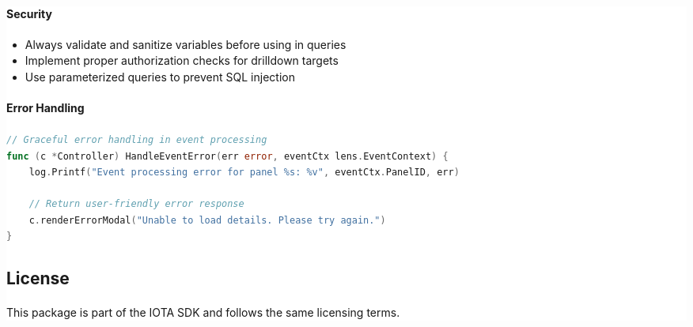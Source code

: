 #### Security
- Always validate and sanitize variables before using in queries
- Implement proper authorization checks for drilldown targets
- Use parameterized queries to prevent SQL injection

#### Error Handling
```go
// Graceful error handling in event processing
func (c *Controller) HandleEventError(err error, eventCtx lens.EventContext) {
    log.Printf("Event processing error for panel %s: %v", eventCtx.PanelID, err)
    
    // Return user-friendly error response
    c.renderErrorModal("Unable to load details. Please try again.")
}
```

## License

This package is part of the IOTA SDK and follows the same licensing terms.
